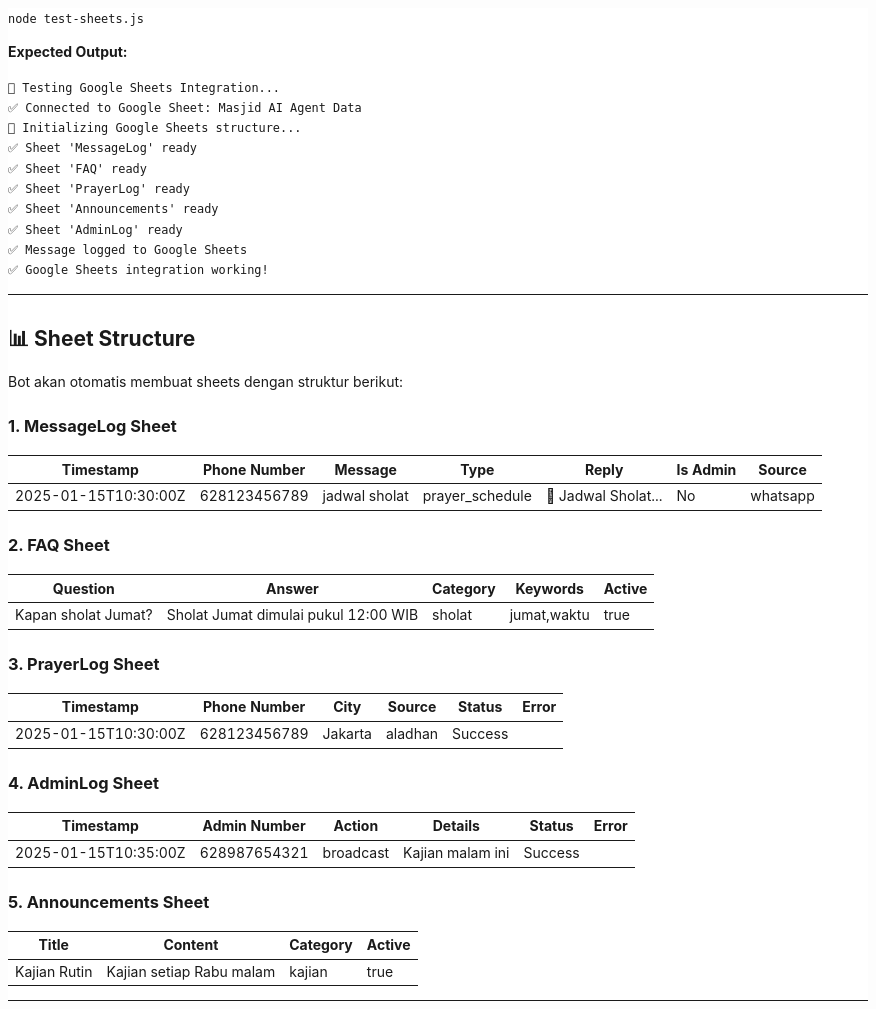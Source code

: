 ```bash
node test-sheets.js
```

**Expected Output:**
```
🧪 Testing Google Sheets Integration...
✅ Connected to Google Sheet: Masjid AI Agent Data
🔧 Initializing Google Sheets structure...
✅ Sheet 'MessageLog' ready
✅ Sheet 'FAQ' ready
✅ Sheet 'PrayerLog' ready
✅ Sheet 'Announcements' ready
✅ Sheet 'AdminLog' ready
✅ Message logged to Google Sheets
✅ Google Sheets integration working!
```

---

## 📊 **Sheet Structure**

Bot akan otomatis membuat sheets dengan struktur berikut:

### **1. MessageLog Sheet**
| Timestamp | Phone Number | Message | Type | Reply | Is Admin | Source |
|-----------|-------------|---------|------|-------|----------|--------|
| 2025-01-15T10:30:00Z | 628123456789 | jadwal sholat | prayer_schedule | 🕌 Jadwal Sholat... | No | whatsapp |

### **2. FAQ Sheet**
| Question | Answer | Category | Keywords | Active |
|----------|--------|----------|----------|--------|
| Kapan sholat Jumat? | Sholat Jumat dimulai pukul 12:00 WIB | sholat | jumat,waktu | true |

### **3. PrayerLog Sheet**
| Timestamp | Phone Number | City | Source | Status | Error |
|-----------|-------------|------|--------|---------|-------|
| 2025-01-15T10:30:00Z | 628123456789 | Jakarta | aladhan | Success | |

### **4. AdminLog Sheet**
| Timestamp | Admin Number | Action | Details | Status | Error |
|-----------|-------------|--------|---------|---------|-------|
| 2025-01-15T10:35:00Z | 628987654321 | broadcast | Kajian malam ini | Success | |

### **5. Announcements Sheet**
| Title | Content | Category | Active |
|-------|---------|----------|--------|
| Kajian Rutin | Kajian setiap Rabu malam | kajian | true |

---